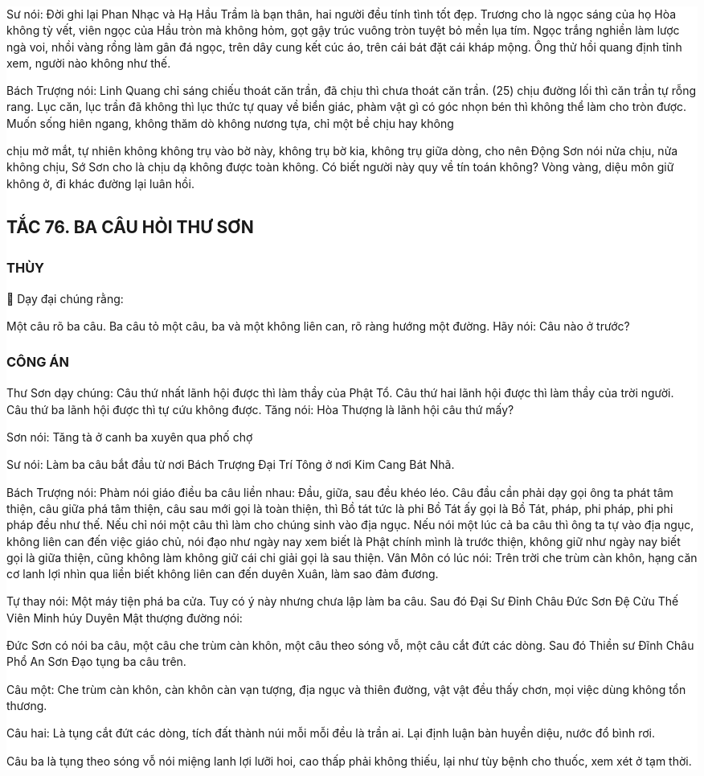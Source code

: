 Sư nói: Đời ghi lại Phan Nhạc và Hạ Hầu Trầm là bạn thân, hai người đều tính tình tốt đẹp. Trương cho là ngọc sáng của họ Hòa không tỳ vết, viên ngọc của Hầu tròn mà không hỏm, gọt gậy trúc vuông tròn tuyệt bỏ mền lụa tím. Ngọc trắng nghiền làm lược ngà voi, nhồi vàng rồng làm gân đá ngọc, trên dây cung kết cúc áo, trên cái bát đặt cái kháp mộng. Ông thử hồi quang định tỉnh xem, người nào không như thế.

Bách Trượng nói: Linh Quang chỉ sáng chiếu thoát căn trần, đã chịu thì chưa thoát căn trần. (25) chịu đường lối thì căn trần tự rỗng rang. Lục căn, lục trần đã không thì lục thức tự quay về biển giác, phàm vật gì có góc nhọn bén thì không thể làm cho tròn được. Muốn sống hiên ngang, không thăm dò không nương tựa, chỉ một bề chịu hay không

chịu mở mắt, tự nhiên không không trụ vào bờ này, không trụ bờ kia, không trụ giữa dòng, cho nên Động Sơn nói nửa chịu, nửa không chịu, Sớ Sơn cho là chịu dạ không được toàn không. Có biết người này quy về tín toán không? Vòng vàng, diệu môn giữ không ở, đi khác đường lại luân hồi.

## TẮC 76. BA CÂU HỎI THƯ SƠN

### THÙY

📣 Dạy đại chúng rằng:

Một câu rõ ba câu. Ba câu tỏ một câu, ba và một không liên can, rõ ràng hướng một đường. Hãy nói: Câu nào ở trước?

### CÔNG ÁN

Thư Sơn dạy chúng: Câu thứ nhất lãnh hội được thì làm thầy của Phật Tổ. Câu thứ hai lãnh hội được thì làm thầy của trời người. Câu thứ ba lãnh hội được thì tự cứu không được. Tăng nói: Hòa Thượng là lãnh hội câu thứ mấy?

Sơn nói: Tăng tà ở canh ba xuyên qua phố chợ

Sư nói: Làm ba câu bắt đầu từ nơi Bách Trượng Đại Trí Tông ở nơi Kim Cang Bát Nhã.

Bách Trượng nói: Phàm nói giáo điều ba câu liền nhau: Đầu, giữa, sau đều khéo léo. Câu đầu cần phải dạy gọi ông ta phát tâm thiện, câu giữa phá tâm thiện, câu sau mới gọi là toàn thiện, thì Bồ tát tức là phi Bồ Tát ấy gọi là Bồ Tát, pháp, phi pháp, phi phi pháp đều như thế. Nếu chỉ nói một câu thì làm cho chúng sinh vào địa ngục. Nếu nói một lúc cả ba câu thì ông ta tự vào địa ngục, không liên can đến việc giáo chủ, nói đạo như ngày nay xem biết là Phật chính mình là trước thiện, không giữ như ngày nay biết gọi là giữa thiện, cũng không làm không giữ cái chi giải gọi là sau thiện. Vân Môn có lúc nói: Trên trời che trùm càn khôn, hạng căn cơ lanh lợi nhìn qua liền biết không liên can đến duyên Xuân, làm sao đảm đương.

Tự thay nói: Một máy tiện phá ba cửa. Tuy có ý này nhưng chưa lập làm ba câu. Sau đó Đại Sư Đỉnh Châu Đức Sơn Đệ Cửu Thế Viên Minh húy Duyên Mật thượng đường nói:

Đức Sơn có nói ba câu, một câu che trùm càn khôn, một câu theo sóng vỗ, một câu cắt đứt các dòng. Sau đó Thiền sư Đĩnh Châu Phổ An Sơn Đạo tụng ba câu trên.

Câu một: Che trùm càn khôn, càn khôn càn vạn tượng, địa ngục và thiên đường, vật vật đều thấy chơn, mọi việc dùng không tổn thương.

Câu hai: Là tụng cắt đứt các dòng, tích đất thành núi mỗi mỗi đều là trần ai. Lại định luận bàn huyền diệu, nước đổ bình rơi.

Câu ba là tụng theo sóng vỗ nói miệng lanh lợi lưỡi hoi, cao thấp phải không thiếu, lại như tùy bệnh cho thuốc, xem xét ở tạm thời.
